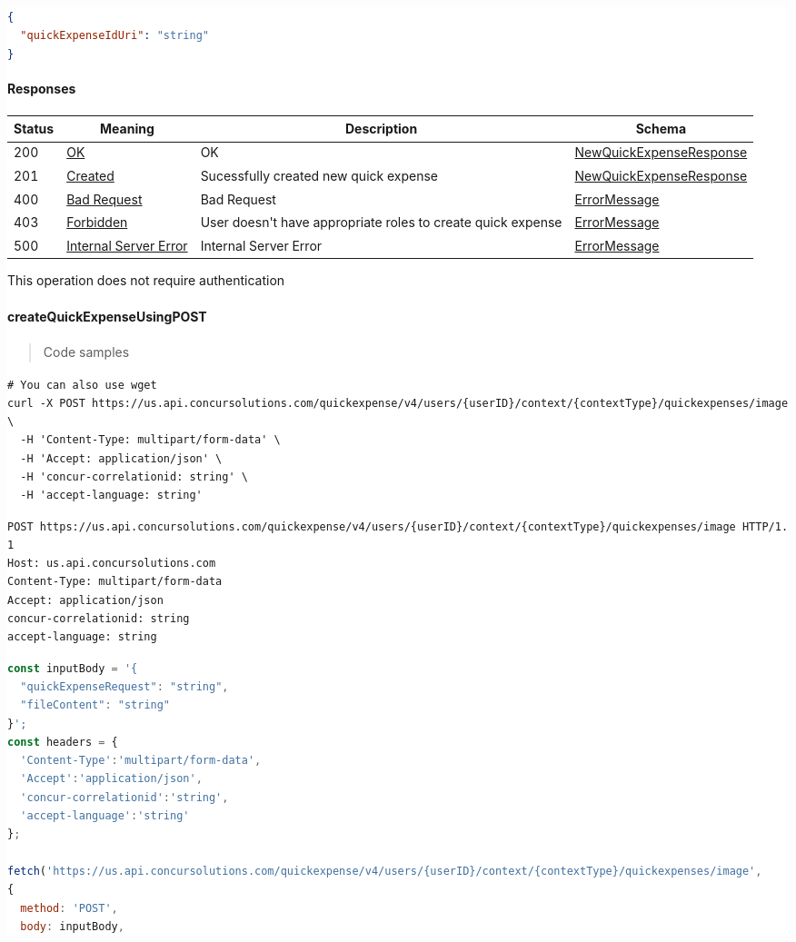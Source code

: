 ```json
{
  "quickExpenseIdUri": "string"
}
```

<h4>Responses</h4>


|Status|Meaning|Description|Schema|
|---|---|---|---|
|200|[OK](https://tools.ietf.org/html/rfc7231#section-6.3.1)|OK|[NewQuickExpenseResponse](#schemanewquickexpenseresponse)|
|201|[Created](https://tools.ietf.org/html/rfc7231#section-6.3.2)|Sucessfully created new quick expense|[NewQuickExpenseResponse](#schemanewquickexpenseresponse)|
|400|[Bad Request](https://tools.ietf.org/html/rfc7231#section-6.5.1)|Bad Request|[ErrorMessage](#schemaerrormessage)|
|403|[Forbidden](https://tools.ietf.org/html/rfc7231#section-6.5.3)|User doesn't have appropriate roles to create quick expense|[ErrorMessage](#schemaerrormessage)|
|500|[Internal Server Error](https://tools.ietf.org/html/rfc7231#section-6.6.1)|Internal Server Error|[ErrorMessage](#schemaerrormessage)|

<aside class="success">
This operation does not require authentication
</aside>

#### createQuickExpenseUsingPOST

<a id="opIdcreateQuickExpenseUsingPOST"></a>

> Code samples

```shell
# You can also use wget
curl -X POST https://us.api.concursolutions.com/quickexpense/v4/users/{userID}/context/{contextType}/quickexpenses/image \
  -H 'Content-Type: multipart/form-data' \
  -H 'Accept: application/json' \
  -H 'concur-correlationid: string' \
  -H 'accept-language: string'

```

```http
POST https://us.api.concursolutions.com/quickexpense/v4/users/{userID}/context/{contextType}/quickexpenses/image HTTP/1.1
Host: us.api.concursolutions.com
Content-Type: multipart/form-data
Accept: application/json
concur-correlationid: string
accept-language: string

```

```javascript
const inputBody = '{
  "quickExpenseRequest": "string",
  "fileContent": "string"
}';
const headers = {
  'Content-Type':'multipart/form-data',
  'Accept':'application/json',
  'concur-correlationid':'string',
  'accept-language':'string'
};

fetch('https://us.api.concursolutions.com/quickexpense/v4/users/{userID}/context/{contextType}/quickexpenses/image',
{
  method: 'POST',
  body: inputBody,
```
